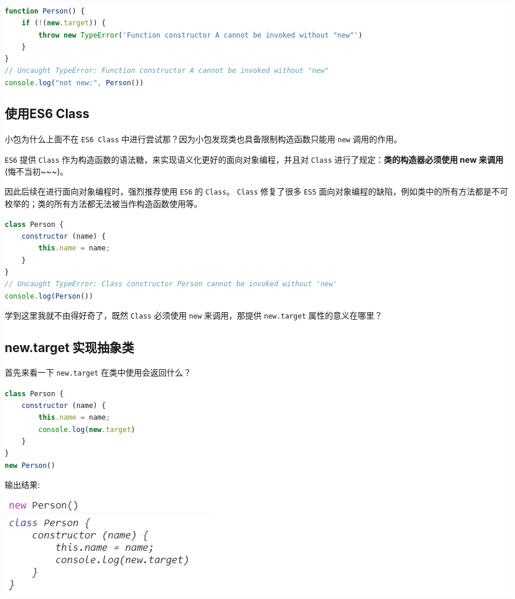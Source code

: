 ```js
function Person() {
    if (!(new.target)) {
        throw new TypeError('Function constructor A cannot be invoked without "new"')
    }
}
// Uncaught TypeError: Function constructor A cannot be invoked without "new"
console.log("not new:", Person())
```



## 使用ES6 Class

小包为什么上面不在 `ES6 Class` 中进行尝试那？因为小包发现类也具备限制构造函数只能用 `new` 调用的作用。

`ES6` 提供 `Class` 作为构造函数的语法糖，来实现语义化更好的面向对象编程，并且对 `Class` 进行了规定：**类的构造器必须使用 new 来调用**(悔不当初~~~)。

因此后续在进行面向对象编程时，强烈推荐使用 `ES6` 的 `Class`。 `Class` 修复了很多 `ES5` 面向对象编程的缺陷，例如类中的所有方法都是不可枚举的；类的所有方法都无法被当作构造函数使用等。

```js
class Person {
    constructor (name) {
        this.name = name;
    }
}
// Uncaught TypeError: Class constructor Person cannot be invoked without 'new'
console.log(Person())
```
学到这里我就不由得好奇了，既然 `Class` 必须使用 `new` 来调用，那提供 `new.target` 属性的意义在哪里？
## new.target 实现抽象类
首先来看一下 `new.target` 在类中使用会返回什么？
```js
class Person {
    constructor (name) {
        this.name = name;
        console.log(new.target)
    }
}
new Person()
```
输出结果:

![](./images/new-target-class.png)
